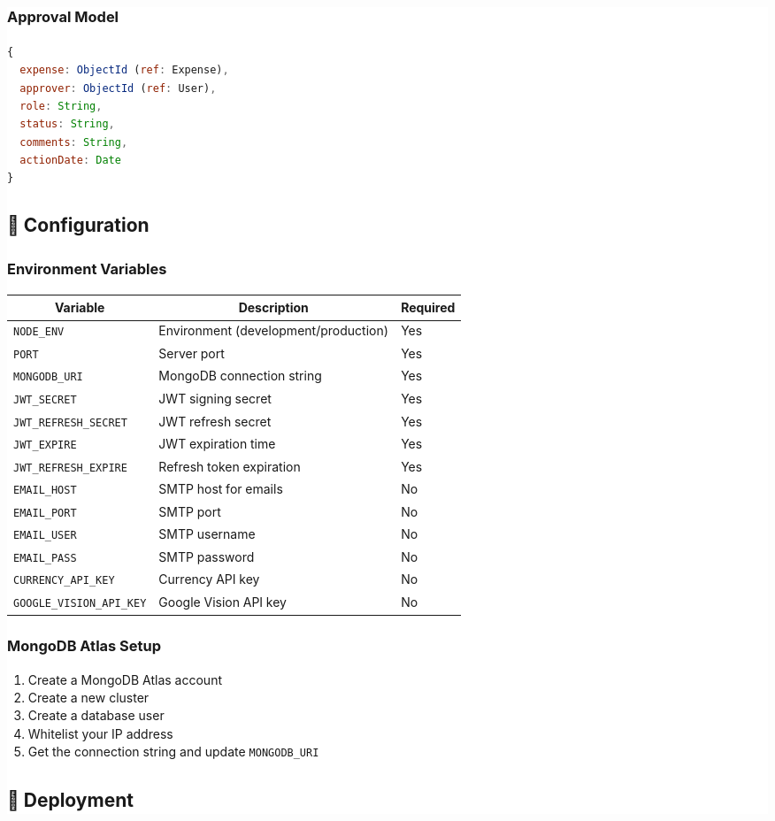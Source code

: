 ### Approval Model
```javascript
{
  expense: ObjectId (ref: Expense),
  approver: ObjectId (ref: User),
  role: String,
  status: String,
  comments: String,
  actionDate: Date
}
```

## 🔧 Configuration

### Environment Variables

| Variable | Description | Required |
|----------|-----------|----------|
| `NODE_ENV` | Environment (development/production) | Yes |
| `PORT` | Server port | Yes |
| `MONGODB_URI` | MongoDB connection string | Yes |
| `JWT_SECRET` | JWT signing secret | Yes |
| `JWT_REFRESH_SECRET` | JWT refresh secret | Yes |
| `JWT_EXPIRE` | JWT expiration time | Yes |
| `JWT_REFRESH_EXPIRE` | Refresh token expiration | Yes |
| `EMAIL_HOST` | SMTP host for emails | No |
| `EMAIL_PORT` | SMTP port | No |
| `EMAIL_USER` | SMTP username | No |
| `EMAIL_PASS` | SMTP password | No |
| `CURRENCY_API_KEY` | Currency API key | No |
| `GOOGLE_VISION_API_KEY` | Google Vision API key | No |

### MongoDB Atlas Setup

1. Create a MongoDB Atlas account
2. Create a new cluster
3. Create a database user
4. Whitelist your IP address
5. Get the connection string and update `MONGODB_URI`

## 🚀 Deployment
